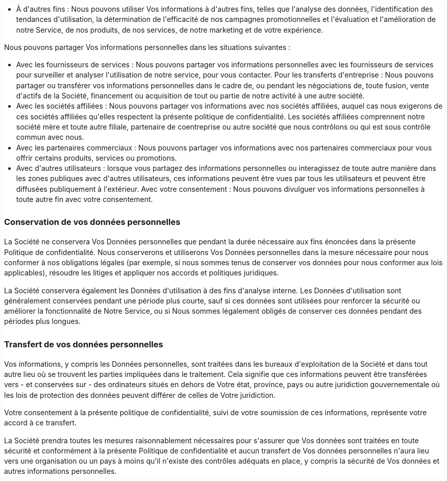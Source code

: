- À d'autres fins : Nous pouvons utiliser Vos informations à d'autres fins, telles que l'analyse des données, l'identification des tendances d'utilisation, la détermination de l'efficacité de nos campagnes promotionnelles et l'évaluation et l'amélioration de notre Service, de nos produits, de nos services, de notre marketing et de votre expérience.

Nous pouvons partager Vos informations personnelles dans les situations suivantes :

- Avec les fournisseurs de services : Nous pouvons partager vos informations personnelles avec les fournisseurs de services pour surveiller et analyser l'utilisation de notre service, pour vous contacter.
Pour les transferts d'entreprise : Nous pouvons partager ou transférer vos informations personnelles dans le cadre de, ou pendant les négociations de, toute fusion, vente d'actifs de la Société, financement ou acquisition de tout ou partie de notre activité à une autre société.
- Avec les sociétés affiliées : Nous pouvons partager vos informations avec nos sociétés affiliées, auquel cas nous exigerons de ces sociétés affiliées qu'elles respectent la présente politique de confidentialité. Les sociétés affiliées comprennent notre société mère et toute autre filiale, partenaire de coentreprise ou autre société que nous contrôlons ou qui est sous contrôle commun avec nous.
- Avec les partenaires commerciaux : Nous pouvons partager vos informations avec nos partenaires commerciaux pour vous offrir certains produits, services ou promotions.
- Avec d'autres utilisateurs : lorsque vous partagez des informations personnelles ou interagissez de toute autre manière dans les zones publiques avec d'autres utilisateurs, ces informations peuvent être vues par tous les utilisateurs et peuvent être diffusées publiquement à l'extérieur.
Avec votre consentement : Nous pouvons divulguer vos informations personnelles à toute autre fin avec votre consentement.

### Conservation de vos données personnelles

La Société ne conservera Vos Données personnelles que pendant la durée nécessaire aux fins énoncées dans la présente Politique de confidentialité. Nous conserverons et utiliserons Vos Données personnelles dans la mesure nécessaire pour nous conformer à nos obligations légales (par exemple, si nous sommes tenus de conserver vos données pour nous conformer aux lois applicables), résoudre les litiges et appliquer nos accords et politiques juridiques.

La Société conservera également les Données d'utilisation à des fins d'analyse interne. Les Données d'utilisation sont généralement conservées pendant une période plus courte, sauf si ces données sont utilisées pour renforcer la sécurité ou améliorer la fonctionnalité de Notre Service, ou si Nous sommes légalement obligés de conserver ces données pendant des périodes plus longues.

### Transfert de vos données personnelles

Vos informations, y compris les Données personnelles, sont traitées dans les bureaux d'exploitation de la Société et dans tout autre lieu où se trouvent les parties impliquées dans le traitement. Cela signifie que ces informations peuvent être transférées vers - et conservées sur - des ordinateurs situés en dehors de Votre état, province, pays ou autre juridiction gouvernementale où les lois de protection des données peuvent différer de celles de Votre juridiction.

Votre consentement à la présente politique de confidentialité, suivi de votre soumission de ces informations, représente votre accord à ce transfert.

La Société prendra toutes les mesures raisonnablement nécessaires pour s'assurer que Vos données sont traitées en toute sécurité et conformément à la présente Politique de confidentialité et aucun transfert de Vos données personnelles n'aura lieu vers une organisation ou un pays à moins qu'il n'existe des contrôles adéquats en place, y compris la sécurité de Vos données et autres informations personnelles.
